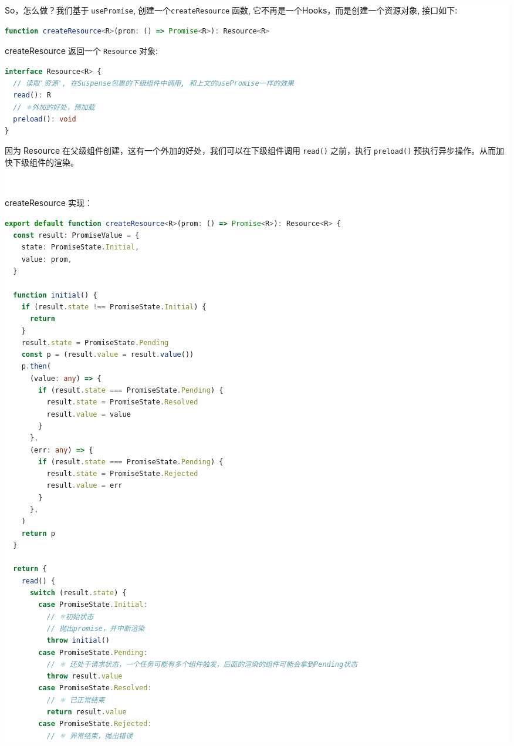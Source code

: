 So，怎么做？我们基于 `usePromise`, 创建一个`createResource` 函数, 它不再是一个Hooks，而是创建一个资源对象, 接口如下:

```ts
function createResource<R>(prom: () => Promise<R>): Resource<R>
```

createResource 返回一个 `Resource` 对象:

```ts
interface Resource<R> {
  // 读取'资源', 在Suspense包裹的下级组件中调用, 和上文的usePromise一样的效果
  read(): R
  // ⚛️外加的好处，预加载
  preload(): void
}
```

因为 Resource 在父级组件创建，这有一个外加的好处，我们可以在下级组件调用 `read()` 之前，执行 `preload()` 预执行异步操作。从而加快下级组件的渲染。

<br>

createResource 实现：

```ts
export default function createResource<R>(prom: () => Promise<R>): Resource<R> {
  const result: PromiseValue = {
    state: PromiseState.Initial,
    value: prom,
  }

  function initial() {
    if (result.state !== PromiseState.Initial) {
      return
    }
    result.state = PromiseState.Pending
    const p = (result.value = result.value())
    p.then(
      (value: any) => {
        if (result.state === PromiseState.Pending) {
          result.state = PromiseState.Resolved
          result.value = value
        }
      },
      (err: any) => {
        if (result.state === PromiseState.Pending) {
          result.state = PromiseState.Rejected
          result.value = err
        }
      },
    )
    return p
  }

  return {
    read() {
      switch (result.state) {
        case PromiseState.Initial:
          // ⚛️初始状态
          // 抛出promise，并中断渲染
          throw initial()
        case PromiseState.Pending:
          // ⚛️ 还处于请求状态，一个任务可能有多个组件触发，后面的渲染的组件可能会拿到Pending状态
          throw result.value
        case PromiseState.Resolved:
          // ⚛️ 已正常结束
          return result.value
        case PromiseState.Rejected:
          // ⚛️ 异常结束，抛出错误
```